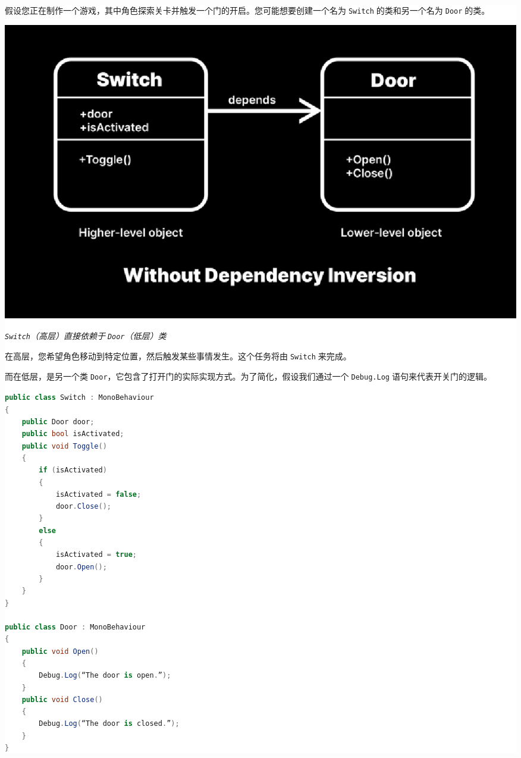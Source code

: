 假设您正在制作一个游戏，其中角色探索关卡并触发一个门的开启。您可能想要创建一个名为 `Switch` 的类和另一个名为 `Door` 的类。

![](media/49ca3cd1fd8ee3937a46ec8633084401.png)

_`Switch`（高层）直接依赖于 `Door`（低层）类_

在高层，您希望角色移动到特定位置，然后触发某些事情发生。这个任务将由 `Switch` 来完成。

而在低层，是另一个类 `Door`，它包含了打开门的实际实现方式。为了简化，假设我们通过一个 `Debug.Log` 语句来代表开关门的逻辑。

```cs
public class Switch : MonoBehaviour
{
    public Door door;
    public bool isActivated;
    public void Toggle()
    {
        if (isActivated)
        {
            isActivated = false;
            door.Close();
        }
        else
        {
            isActivated = true;
            door.Open();
        }
    }
}

public class Door : MonoBehaviour
{
    public void Open()
    {
        Debug.Log(“The door is open.”);
    }
    public void Close()
    {
        Debug.Log(“The door is closed.”);
    }
}
```